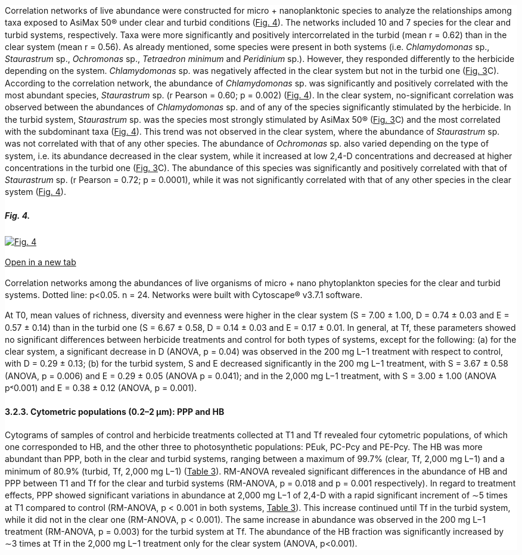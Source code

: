 Correlation networks of live abundance were constructed for micro + nanoplanktonic species to analyze the relationships among taxa exposed to AsiMax 50® under clear and turbid conditions ([Fig. 4](#fig4)). The networks included 10 and 7 species for the clear and turbid systems, respectively. Taxa were more significantly and positively intercorrelated in the turbid (mean r = 0.62) than in the clear system (mean r = 0.56). As already mentioned, some species were present in both systems (i.e. *Chlamydomonas* sp., *Staurastrum* sp., *Ochromonas* sp., *Tetraedron minimum* and *Peridinium* sp.). However, they responded differently to the herbicide depending on the system. *Chlamydomonas* sp. was negatively affected in the clear system but not in the turbid one ([Fig. 3](#fig3)C). According to the correlation network, the abundance of *Chlamydomonas* sp. was significantly and positively correlated with the most abundant species, *Staurastrum* sp. (r Pearson = 0.60; p = 0.002) ([Fig. 4](#fig4)). In the clear system, no-significant correlation was observed between the abundances of *Chlamydomonas* sp. and of any of the species significantly stimulated by the herbicide. In the turbid system, S*taurastrum* sp. was the species most strongly stimulated by AsiMax 50® ([Fig. 3](#fig3)C) and the most correlated with the subdominant taxa ([Fig. 4](#fig4)). This trend was not observed in the clear system, where the abundance of *Staurastrum* sp. was not correlated with that of any other species. The abundance of *Ochromonas* sp. also varied depending on the type of system, i.e. its abundance decreased in the clear system, while it increased at low 2,4-D concentrations and decreased at higher concentrations in the turbid one ([Fig. 3](#fig3)C). The abundance of this species was significantly and positively correlated with that of *Staurastrum* sp. (r Pearson = 0.72; p = 0.0001), while it was not significantly correlated with that of any other species in the clear system ([Fig. 4](#fig4)).

##### Fig. 4.

[![Fig. 4](https://cdn.ncbi.nlm.nih.gov/pmc/blobs/add0/6710492/e2fea60df03d/gr4.jpg)](https://www.ncbi.nlm.nih.gov/core/lw/2.0/html/tileshop_pmc/tileshop_pmc_inline.html?title=Click%20on%20image%20to%20zoom&p=PMC3&id=6710492_gr4.jpg)

[Open in a new tab](figure/fig4/)

Correlation networks among the abundances of live organisms of micro + nano phytoplankton species for the clear and turbid systems. Dotted line: p<0.05. n = 24. Networks were built with Cytoscape® v3.7.1 software.

At T0, mean values of richness, diversity and evenness were higher in the clear system (S = 7.00 ± 1.00, D = 0.74 ± 0.03 and E = 0.57 ± 0.14) than in the turbid one (S = 6.67 ± 0.58, D = 0.14 ± 0.03 and E = 0.17 ± 0.01. In general, at Tf, these parameters showed no significant differences between herbicide treatments and control for both types of systems, except for the following: (a) for the clear system, a significant decrease in D (ANOVA, p = 0.04) was observed in the 200 mg L−1 treatment with respect to control, with D = 0.29 ± 0.13; (b) for the turbid system, S and E decreased significantly in the 200 mg L−1 treatment, with S = 3.67 ± 0.58 (ANOVA, p = 0.006) and E = 0.29 ± 0.05 (ANOVA p = 0.041); and in the 2,000 mg L−1 treatment, with S = 3.00 ± 1.00 (ANOVA p˂0.001) and E = 0.38 ± 0.12 (ANOVA, p = 0.001).

#### 3.2.3. Cytometric populations (0.2–2 μm): PPP and HB

Cytograms of samples of control and herbicide treatments collected at T1 and Tf revealed four cytometric populations, of which one corresponded to HB, and the other three to photosynthetic populations: PEuk, PC-Pcy and PE-Pcy. The HB was more abundant than PPP, both in the clear and turbid systems, ranging between a maximum of 99.7% (clear, Tf, 2,000 mg L−1) and a minimum of 80.9% (turbid, Tf, 2,000 mg L−1) ([Table 3](#tbl3)). RM-ANOVA revealed significant differences in the abundance of HB and PPP between T1 and Tf for the clear and turbid systems (RM-ANOVA, p = 0.018 and p = 0.001 respectively). In regard to treatment effects, PPP showed significant variations in abundance at 2,000 mg L−1 of 2,4-D with a rapid significant increment of ∼5 times at T1 compared to control (RM-ANOVA, p < 0.001 in both systems, [Table 3](#tbl3)). This increase continued until Tf in the turbid system, while it did not in the clear one (RM-ANOVA, p < 0.001). The same increase in abundance was observed in the 200 mg L−1 treatment (RM-ANOVA, p = 0.003) for the turbid system at Tf. The abundance of the HB fraction was significantly increased by ∼3 times at Tf in the 2,000 mg L−1 treatment only for the clear system (ANOVA, p<0.001).
